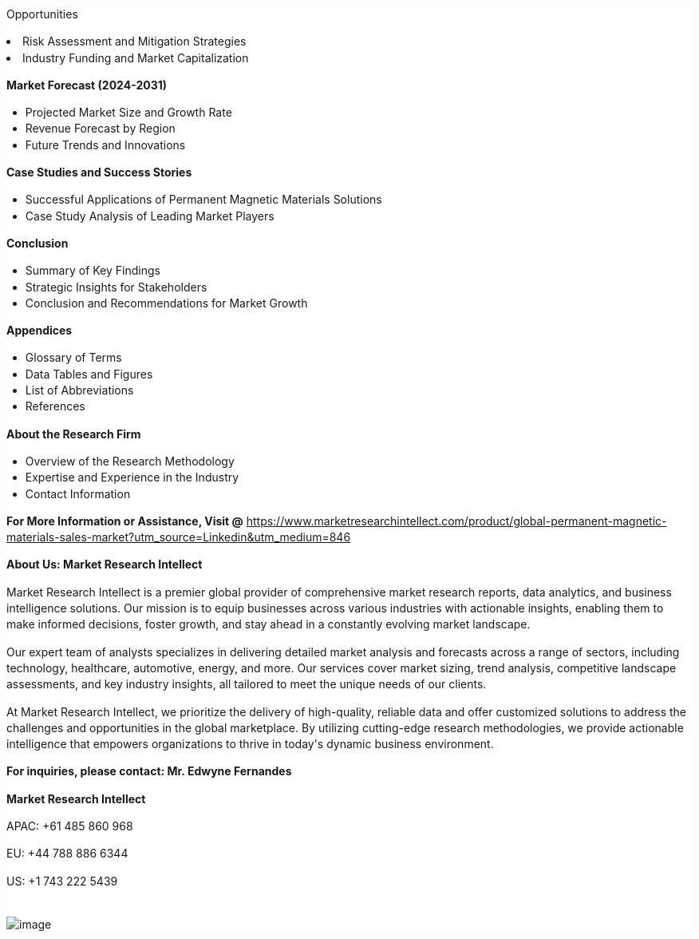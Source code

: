 Opportunities</li><li>Risk Assessment and Mitigation Strategies</li><li>Industry Funding and Market Capitalization</li></ul><p><strong>Market Forecast (2024-2031)</strong></p><ul><li>Projected Market Size and Growth Rate</li><li>Revenue Forecast by Region</li><li>Future Trends and Innovations</li></ul><p><strong>Case Studies and Success Stories</strong></p><ul><li>Successful Applications of Permanent Magnetic Materials Solutions</li><li>Case Study Analysis of Leading Market Players</li></ul><p><strong>Conclusion</strong></p><ul><li>Summary of Key Findings</li><li>Strategic Insights for Stakeholders</li><li>Conclusion and Recommendations for Market Growth</li></ul><p><strong>Appendices</strong></p><ul><li>Glossary of Terms</li><li>Data Tables and Figures</li><li>List of Abbreviations</li><li>References</li></ul><p><strong>About the Research Firm</strong></p><ul><li>Overview of the Research Methodology</li><li>Expertise and Experience in the Industry</li><li>Contact Information</li></ul></div><div class="article-main__content" data-test-id="publishing-text-block"><p><span class="font-[700]"><strong>For More Information or Assistance, Visit @</strong>&nbsp;<a href="https://www.marketresearchintellect.com/product/global-permanent-magnetic-materials-sales-market?utm_source=Linkedin&utm_medium=846">https://www.marketresearchintellect.com/product/global-permanent-magnetic-materials-sales-market?utm_source=Linkedin&utm_medium=846</a></span></p><p><strong>About Us: Market Research Intellect</strong></p><p>Market Research Intellect is a premier global provider of comprehensive market research reports, data analytics, and business intelligence solutions. Our mission is to equip businesses across various industries with actionable insights, enabling them to make informed decisions, foster growth, and stay ahead in a constantly evolving market landscape.</p><p>Our expert team of analysts specializes in delivering detailed market analysis and forecasts across a range of sectors, including technology, healthcare, automotive, energy, and more. Our services cover market sizing, trend analysis, competitive landscape assessments, and key industry insights, all tailored to meet the unique needs of our clients.</p><p>At Market Research Intellect, we prioritize the delivery of high-quality, reliable data and offer customized solutions to address the challenges and opportunities in the global marketplace. By utilizing cutting-edge research methodologies, we provide actionable intelligence that empowers organizations to thrive in today's dynamic business environment.</p><p><strong>For inquiries, please contact: Mr. Edwyne Fernandes</strong></p><p><strong>Market Research Intellect</strong></p><p>APAC: +61 485 860 968</p><p>EU: +44 788 886 6344</p><p>US: +1 743 222 5439</p></div><div class="article-main__content" data-test-id="publishing-text-block">&nbsp;</div>
![image](https://github.com/user-attachments/assets/bd190da5-c005-4b6a-a700-40003d7e585f)
